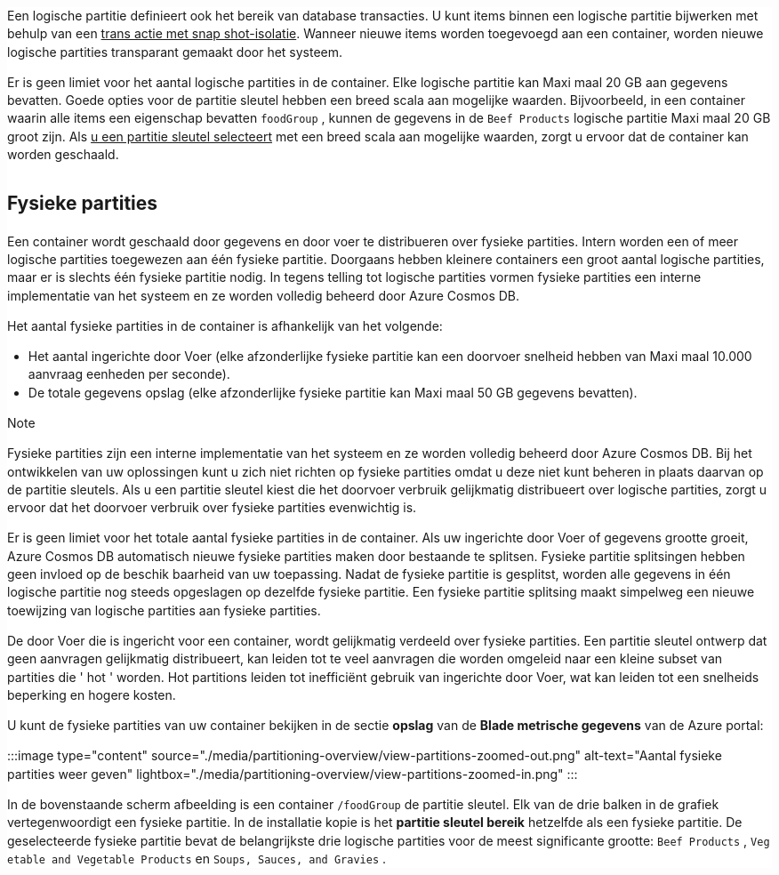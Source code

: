 Een logische partitie definieert ook het bereik van database transacties. U kunt items binnen een logische partitie bijwerken met behulp van een [trans actie met snap shot-isolatie](database-transactions-optimistic-concurrency.md). Wanneer nieuwe items worden toegevoegd aan een container, worden nieuwe logische partities transparant gemaakt door het systeem.

Er is geen limiet voor het aantal logische partities in de container. Elke logische partitie kan Maxi maal 20 GB aan gegevens bevatten. Goede opties voor de partitie sleutel hebben een breed scala aan mogelijke waarden. Bijvoorbeeld, in een container waarin alle items een eigenschap bevatten `foodGroup` , kunnen de gegevens in de `Beef Products` logische partitie Maxi maal 20 GB groot zijn. Als [u een partitie sleutel selecteert](#choose-partitionkey) met een breed scala aan mogelijke waarden, zorgt u ervoor dat de container kan worden geschaald.

## <a name="physical-partitions"></a>Fysieke partities

Een container wordt geschaald door gegevens en door voer te distribueren over fysieke partities. Intern worden een of meer logische partities toegewezen aan één fysieke partitie. Doorgaans hebben kleinere containers een groot aantal logische partities, maar er is slechts één fysieke partitie nodig. In tegens telling tot logische partities vormen fysieke partities een interne implementatie van het systeem en ze worden volledig beheerd door Azure Cosmos DB.

Het aantal fysieke partities in de container is afhankelijk van het volgende:

* Het aantal ingerichte door Voer (elke afzonderlijke fysieke partitie kan een doorvoer snelheid hebben van Maxi maal 10.000 aanvraag eenheden per seconde).
* De totale gegevens opslag (elke afzonderlijke fysieke partitie kan Maxi maal 50 GB gegevens bevatten).

> [!NOTE]
> Fysieke partities zijn een interne implementatie van het systeem en ze worden volledig beheerd door Azure Cosmos DB. Bij het ontwikkelen van uw oplossingen kunt u zich niet richten op fysieke partities omdat u deze niet kunt beheren in plaats daarvan op de partitie sleutels. Als u een partitie sleutel kiest die het doorvoer verbruik gelijkmatig distribueert over logische partities, zorgt u ervoor dat het doorvoer verbruik over fysieke partities evenwichtig is.

Er is geen limiet voor het totale aantal fysieke partities in de container. Als uw ingerichte door Voer of gegevens grootte groeit, Azure Cosmos DB automatisch nieuwe fysieke partities maken door bestaande te splitsen. Fysieke partitie splitsingen hebben geen invloed op de beschik baarheid van uw toepassing. Nadat de fysieke partitie is gesplitst, worden alle gegevens in één logische partitie nog steeds opgeslagen op dezelfde fysieke partitie. Een fysieke partitie splitsing maakt simpelweg een nieuwe toewijzing van logische partities aan fysieke partities.

De door Voer die is ingericht voor een container, wordt gelijkmatig verdeeld over fysieke partities. Een partitie sleutel ontwerp dat geen aanvragen gelijkmatig distribueert, kan leiden tot te veel aanvragen die worden omgeleid naar een kleine subset van partities die ' hot ' worden. Hot partitions leiden tot inefficiënt gebruik van ingerichte door Voer, wat kan leiden tot een snelheids beperking en hogere kosten.

U kunt de fysieke partities van uw container bekijken in de sectie **opslag** van de **Blade metrische gegevens** van de Azure portal:

:::image type="content" source="./media/partitioning-overview/view-partitions-zoomed-out.png" alt-text="Aantal fysieke partities weer geven" lightbox="./media/partitioning-overview/view-partitions-zoomed-in.png" ::: 

In de bovenstaande scherm afbeelding is een container `/foodGroup` de partitie sleutel. Elk van de drie balken in de grafiek vertegenwoordigt een fysieke partitie. In de installatie kopie is het **partitie sleutel bereik** hetzelfde als een fysieke partitie. De geselecteerde fysieke partitie bevat de belangrijkste drie logische partities voor de meest significante grootte: `Beef Products` , `Vegetable and Vegetable Products` en `Soups, Sauces, and Gravies` .
